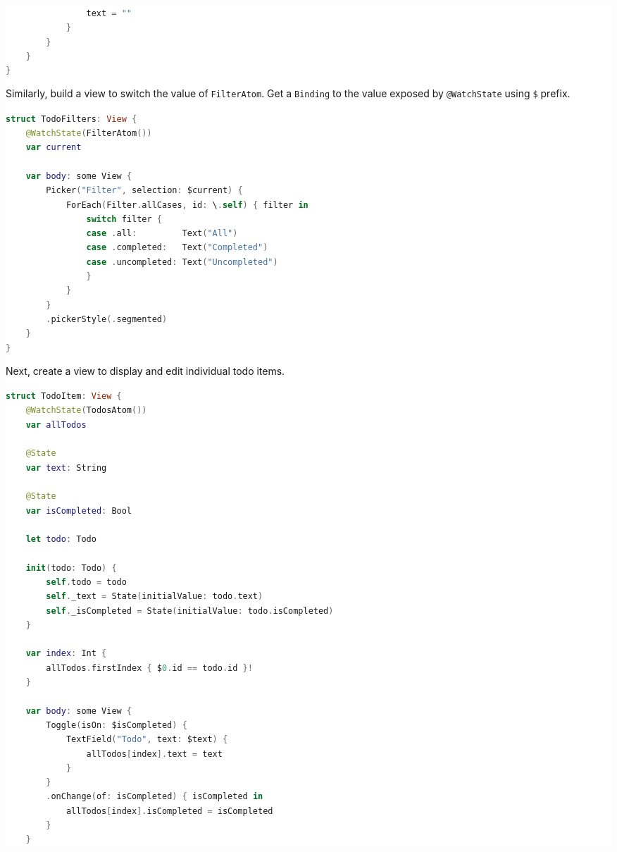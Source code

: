 ```swift
                text = ""
            }
        }
    }
}
```

Similarly, build a view to switch the value of `FilterAtom`. Get a `Binding` to the value exposed by `@WatchState` using `$` prefix.

```swift
struct TodoFilters: View {
    @WatchState(FilterAtom())
    var current

    var body: some View {
        Picker("Filter", selection: $current) {
            ForEach(Filter.allCases, id: \.self) { filter in
                switch filter {
                case .all:         Text("All")
                case .completed:   Text("Completed")
                case .uncompleted: Text("Uncompleted")
                }
            }
        }
        .pickerStyle(.segmented)
    }
}
```

Next, create a view to display and edit individual todo items.

```swift
struct TodoItem: View {
    @WatchState(TodosAtom())
    var allTodos

    @State
    var text: String

    @State
    var isCompleted: Bool

    let todo: Todo

    init(todo: Todo) {
        self.todo = todo
        self._text = State(initialValue: todo.text)
        self._isCompleted = State(initialValue: todo.isCompleted)
    }

    var index: Int {
        allTodos.firstIndex { $0.id == todo.id }!
    }

    var body: some View {
        Toggle(isOn: $isCompleted) {
            TextField("Todo", text: $text) {
                allTodos[index].text = text
            }
        }
        .onChange(of: isCompleted) { isCompleted in
            allTodos[index].isCompleted = isCompleted
        }
    }
```